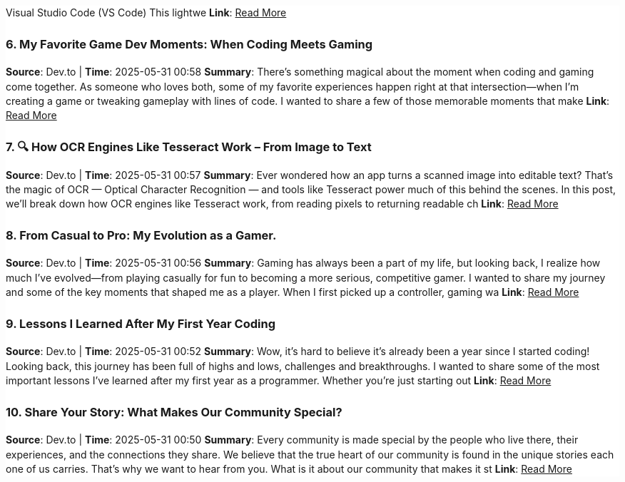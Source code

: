 Visual Studio Code (VS Code)
This lightwe
**Link**: [Read More](https://dev.to/joao_dalbem_afa16a8be0433/top-5-tools-that-changed-how-i-code-forever-4ka9)

### 6. My Favorite Game Dev Moments: When Coding Meets Gaming
**Source**: Dev.to | **Time**: 2025-05-31 00:58
**Summary**: There’s something magical about the moment when coding and gaming come together. As someone who loves both, some of my favorite experiences happen right at that intersection—when I’m creating a game or tweaking gameplay with lines of code. I wanted to share a few of those memorable moments that make
**Link**: [Read More](https://dev.to/joao_dalbem_afa16a8be0433/my-favorite-game-dev-moments-when-coding-meets-gaming-14ja)

### 7. 🔍 How OCR Engines Like Tesseract Work – From Image to Text
**Source**: Dev.to | **Time**: 2025-05-31 00:57
**Summary**: Ever wondered how an app turns a scanned image into editable text? That’s the magic of OCR — Optical Character Recognition — and tools like Tesseract power much of this behind the scenes.
In this post, we’ll break down how OCR engines like Tesseract work, from reading pixels to returning readable ch
**Link**: [Read More](https://dev.to/arunsaiv/how-ocr-engines-like-tesseract-work-from-image-to-text-55bn)

### 8. From Casual to Pro: My Evolution as a Gamer.
**Source**: Dev.to | **Time**: 2025-05-31 00:56
**Summary**: Gaming has always been a part of my life, but looking back, I realize how much I’ve evolved—from playing casually for fun to becoming a more serious, competitive gamer. I wanted to share my journey and some of the key moments that shaped me as a player.
When I first picked up a controller, gaming wa
**Link**: [Read More](https://dev.to/joao_dalbem_afa16a8be0433/from-casual-to-pro-my-evolution-as-a-gamer-2ole)

### 9. Lessons I Learned After My First Year Coding
**Source**: Dev.to | **Time**: 2025-05-31 00:52
**Summary**: Wow, it’s hard to believe it’s already been a year since I started coding! Looking back, this journey has been full of highs and lows, challenges and breakthroughs. I wanted to share some of the most important lessons I’ve learned after my first year as a programmer. Whether you’re just starting out
**Link**: [Read More](https://dev.to/joao_dalbem_afa16a8be0433/lessons-i-learned-after-my-first-year-coding-14ef)

### 10. Share Your Story: What Makes Our Community Special?
**Source**: Dev.to | **Time**: 2025-05-31 00:50
**Summary**: Every community is made special by the people who live there, their experiences, and the connections they share. We believe that the true heart of our community is found in the unique stories each one of us carries. That’s why we want to hear from you. What is it about our community that makes it st
**Link**: [Read More](https://dev.to/joao_dalbem_afa16a8be0433/share-your-story-what-makes-our-community-special-a37)
